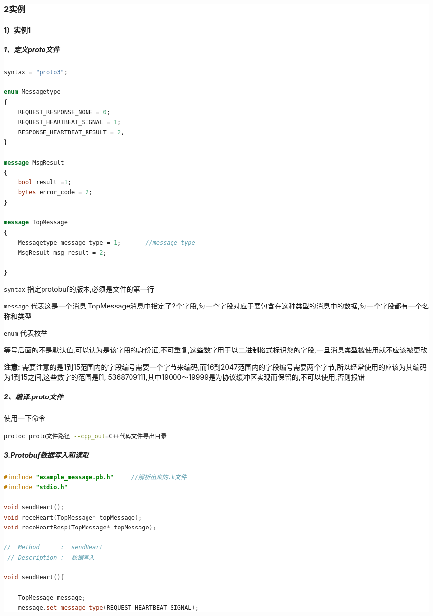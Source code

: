 ### 2实例

#### 1）实例1

##### 1、定义proto文件

```protobuf
syntax = "proto3";

enum Messagetype
{
	REQUEST_RESPONSE_NONE = 0;            
	REQUEST_HEARTBEAT_SIGNAL = 1;          
	RESPONSE_HEARTBEAT_RESULT = 2;      
}

message MsgResult
{
	bool result =1;  
	bytes error_code = 2; 
}

message TopMessage
{
	Messagetype message_type = 1; 		//message type
	MsgResult msg_result = 2;

}

```

`syntax` 指定protobuf的版本,必须是文件的第一行

`message` 代表这是一个消息,TopMessage消息中指定了2个字段,每一个字段对应于要包含在这种类型的消息中的数据,每一个字段都有一个名称和类型

`enum` 代表枚举

等号后面的不是默认值,可以认为是该字段的身份证,不可重复,这些数字用于以二进制格式标识您的字段,一旦消息类型被使用就不应该被更改

**注意:** 需要注意的是1到15范围内的字段编号需要一个字节来编码,而16到2047范围内的字段编号需要两个字节,所以经常使用的应该为其编码为1到15之间,这些数字的范围是[1, 536870911],其中19000～19999是为协议缓冲区实现而保留的,不可以使用,否则报错



##### 2、编译.proto文件

使用一下命令

```bash
protoc proto文件路径 --cpp_out=C++代码文件导出目录
```

##### 3.Protobuf数据写入和读取

```c++
#include "example_message.pb.h"		//解析出来的.h文件
#include "stdio.h"

void sendHeart();
void receHeart(TopMessage* topMessage);
void receHeartResp(TopMessage* topMessage);

//  Method      :  sendHeart
 // Description :  数据写入

void sendHeart(){
    
	TopMessage message;
	message.set_message_type(REQUEST_HEARTBEAT_SIGNAL);
```